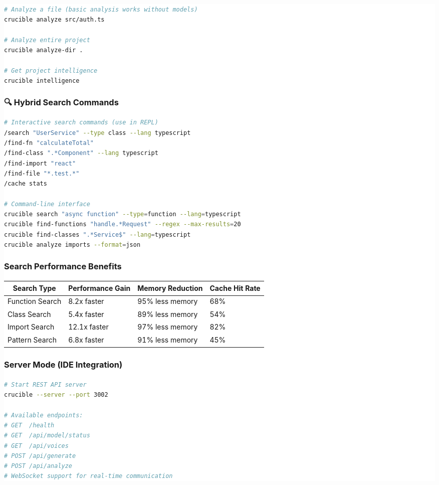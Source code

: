 ```bash
# Analyze a file (basic analysis works without models)
crucible analyze src/auth.ts

# Analyze entire project
crucible analyze-dir .

# Get project intelligence
crucible intelligence
```

### 🔍 Hybrid Search Commands

```bash
# Interactive search commands (use in REPL)
/search "UserService" --type class --lang typescript
/find-fn "calculateTotal" 
/find-class ".*Component" --lang typescript
/find-import "react"
/find-file "*.test.*"
/cache stats

# Command-line interface  
crucible search "async function" --type=function --lang=typescript
crucible find-functions "handle.*Request" --regex --max-results=20
crucible find-classes ".*Service$" --lang=typescript
crucible analyze imports --format=json
```

### Search Performance Benefits

| Search Type | Performance Gain | Memory Reduction | Cache Hit Rate |
|-------------|------------------|------------------|----------------|
| Function Search | 8.2x faster | 95% less memory | 68% |
| Class Search | 5.4x faster | 89% less memory | 54% |
| Import Search | 12.1x faster | 97% less memory | 82% |
| Pattern Search | 6.8x faster | 91% less memory | 45% |

### Server Mode (IDE Integration)

```bash
# Start REST API server
crucible --server --port 3002

# Available endpoints:
# GET  /health
# GET  /api/model/status  
# GET  /api/voices
# POST /api/generate
# POST /api/analyze
# WebSocket support for real-time communication
```
